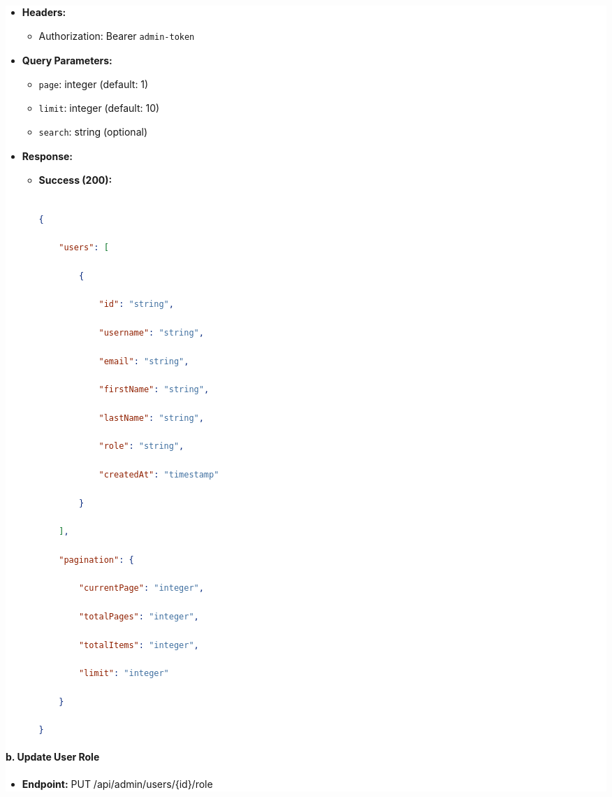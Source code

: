 - **Headers:** 

    - Authorization: Bearer `admin-token`

- **Query Parameters:** 

    - `page`: integer (default: 1)

    - `limit`: integer (default: 10)

    - `search`: string (optional)

- **Response:**

    - **Success (200):**

        ```json

        {

            "users": [

                {

                    "id": "string",

                    "username": "string",

                    "email": "string",

                    "firstName": "string",

                    "lastName": "string",

                    "role": "string",

                    "createdAt": "timestamp"

                }

            ],

            "pagination": {

                "currentPage": "integer",

                "totalPages": "integer",

                "totalItems": "integer",

                "limit": "integer"

            }

        }

        ```



#### b. Update User Role



- **Endpoint:** PUT /api/admin/users/{id}/role
